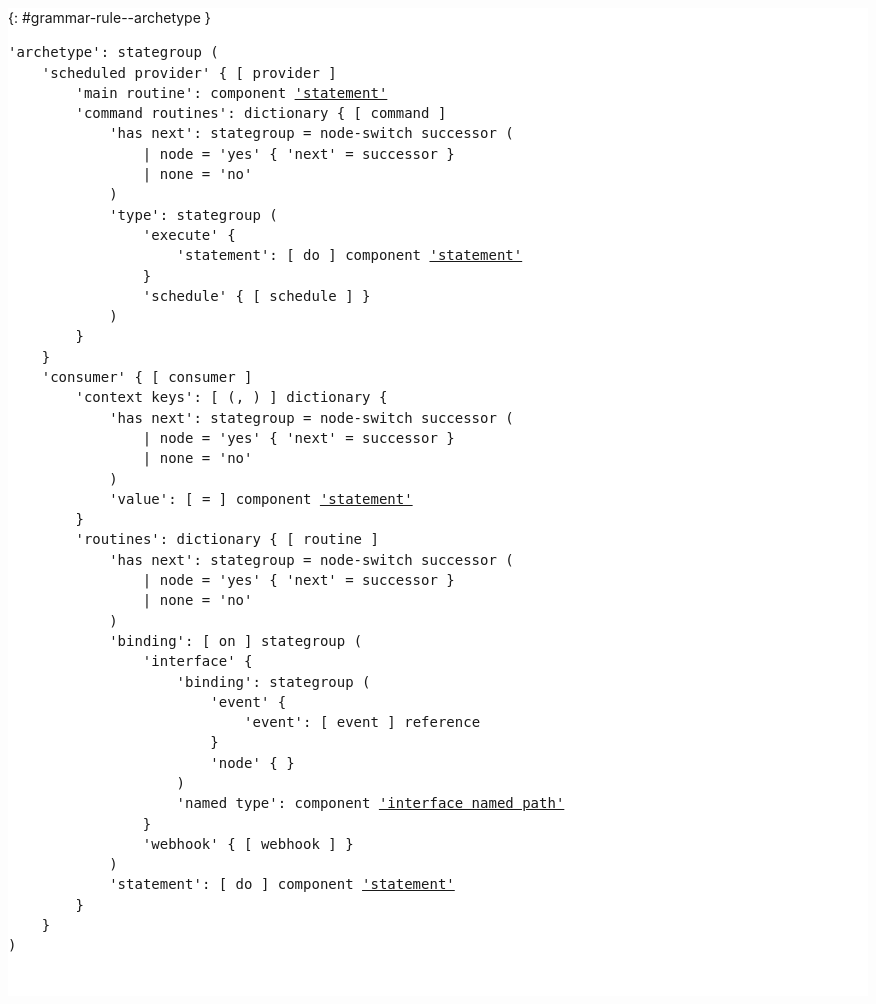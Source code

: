 {: #grammar-rule--archetype }
<div class="language-js highlighter-rouge">
<div class="highlight">
<pre class="highlight language-js code-custom">
'<span class="token string">archetype</span>': stategroup (
	'<span class="token string">scheduled provider</span>' { [ <span class="token operator">provider</span> ]
		'<span class="token string">main routine</span>': component <a href="#grammar-rule--statement">'statement'</a>
		'<span class="token string">command routines</span>': dictionary { [ <span class="token operator">command</span> ]
			'<span class="token string">has next</span>': stategroup = node-switch successor (
				| node = '<span class="token string">yes</span>' { '<span class="token string">next</span>' = successor }
				| none = '<span class="token string">no</span>'
			)
			'<span class="token string">type</span>': stategroup (
				'<span class="token string">execute</span>' {
					'<span class="token string">statement</span>': [ <span class="token operator">do</span> ] component <a href="#grammar-rule--statement">'statement'</a>
				}
				'<span class="token string">schedule</span>' { [ <span class="token operator">schedule</span> ] }
			)
		}
	}
	'<span class="token string">consumer</span>' { [ <span class="token operator">consumer</span> ]
		'<span class="token string">context keys</span>': [ <span class="token operator">(</span>, <span class="token operator">)</span> ] dictionary {
			'<span class="token string">has next</span>': stategroup = node-switch successor (
				| node = '<span class="token string">yes</span>' { '<span class="token string">next</span>' = successor }
				| none = '<span class="token string">no</span>'
			)
			'<span class="token string">value</span>': [ <span class="token operator">=</span> ] component <a href="#grammar-rule--statement">'statement'</a>
		}
		'<span class="token string">routines</span>': dictionary { [ <span class="token operator">routine</span> ]
			'<span class="token string">has next</span>': stategroup = node-switch successor (
				| node = '<span class="token string">yes</span>' { '<span class="token string">next</span>' = successor }
				| none = '<span class="token string">no</span>'
			)
			'<span class="token string">binding</span>': [ <span class="token operator">on</span> ] stategroup (
				'<span class="token string">interface</span>' {
					'<span class="token string">binding</span>': stategroup (
						'<span class="token string">event</span>' {
							'<span class="token string">event</span>': [ <span class="token operator">event</span> ] reference
						}
						'<span class="token string">node</span>' { }
					)
					'<span class="token string">named type</span>': component <a href="#grammar-rule--interface-named-path">'interface named path'</a>
				}
				'<span class="token string">webhook</span>' { [ <span class="token operator">webhook</span> ] }
			)
			'<span class="token string">statement</span>': [ <span class="token operator">do</span> ] component <a href="#grammar-rule--statement">'statement'</a>
		}
	}
)